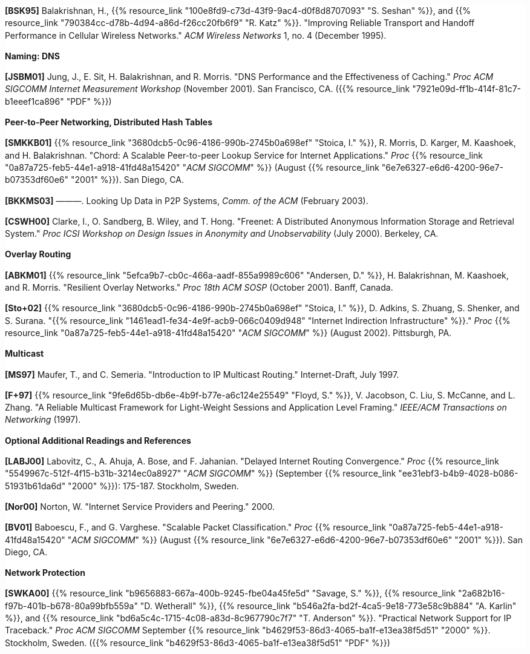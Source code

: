 **\[BSK95\]** Balakrishnan, H., {{% resource_link "100e8fd9-c73d-43f9-9ac4-d0f8d8707093" "S. Seshan" %}}, and {{% resource_link "790384cc-d78b-4d94-a86d-f26cc20fb6f9" "R. Katz" %}}. "Improving Reliable Transport and Handoff Performance in Cellular Wireless Networks." *ACM Wireless Networks* 1, no. 4 (December 1995).

**Naming: DNS**

**\[JSBM01\]** Jung, J., E. Sit, H. Balakrishnan, and R. Morris. "DNS Performance and the Effectiveness of Caching." *Proc ACM SIGCOMM Internet Measurement Workshop* (November 2001). San Francisco, CA. ({{% resource_link "7921e09d-ff1b-414f-81c7-b1eeef1ca896" "PDF" %}})

**Peer-to-Peer Networking, Distributed Hash Tables**

**\[SMKKB01\]** {{% resource_link "3680dcb5-0c96-4186-990b-2745b0a698ef" "Stoica, I." %}}, R. Morris, D. Karger, M. Kaashoek, and H. Balakrishnan. "Chord: A Scalable Peer-to-peer Lookup Service for Internet Applications." *Proc* {{% resource_link "0a87a725-feb5-44e1-a918-41fd48a15420" "*ACM SIGCOMM*" %}} (August {{% resource_link "6e7e6327-e6d6-4200-96e7-b07353df60e6" "2001" %}}). San Diego, CA.

**\[BKKMS03\]** ———. Looking Up Data in P2P Systems, *Comm. of the ACM* (February 2003).

**\[CSWH00\]** Clarke, I., O. Sandberg, B. Wiley, and T. Hong. "Freenet: A Distributed Anonymous Information Storage and Retrieval System." *Proc ICSI Workshop on Design Issues in Anonymity and Unobservability* (July 2000). Berkeley, CA.

**Overlay Routing**

**\[ABKM01\]** {{% resource_link "5efca9b7-cb0c-466a-aadf-855a9989c606" "Andersen, D." %}}, H. Balakrishnan, M. Kaashoek, and R. Morris. "Resilient Overlay Networks." *Proc 18th ACM SOSP* (October 2001). Banff, Canada.

**\[Sto+02\]** {{% resource_link "3680dcb5-0c96-4186-990b-2745b0a698ef" "Stoica, I." %}}, D. Adkins, S. Zhuang, S. Shenker, and S. Surana. "{{% resource_link "1461ead1-fe34-4e9f-acb9-066c0409d948" "Internet Indirection Infrastructure" %}}." *Proc* {{% resource_link "0a87a725-feb5-44e1-a918-41fd48a15420" "*ACM SIGCOMM*" %}} (August 2002). Pittsburgh, PA.

**Multicast**

**\[MS97\]** Maufer, T., and C. Semeria. "Introduction to IP Multicast Routing." Internet-Draft, July 1997.

**\[F+97\]** {{% resource_link "9fe6d65b-db6e-4b9f-b77e-a6c124e25549" "Floyd, S." %}}, V. Jacobson, C. Liu, S. McCanne, and L. Zhang. "A Reliable Multicast Framework for Light-Weight Sessions and Application Level Framing." *IEEE/ACM Transactions on Networking* (1997).

**Optional Additional Readings and References**

**\[LABJ00\]** Labovitz, C., A. Ahuja, A. Bose, and F. Jahanian. "Delayed Internet Routing Convergence." *Proc* {{% resource_link "5549967c-512f-4f15-b31b-3214ec0a8927" "*ACM SIGCOMM*" %}} (September {{% resource_link "ee31ebf3-b4b9-4028-b086-51931b61da6d" "2000" %}}): 175-187. Stockholm, Sweden.

**\[Nor00\]** Norton, W. "Internet Service Providers and Peering." 2000.

**\[BV01\]** Baboescu, F., and G. Varghese. "Scalable Packet Classification." *Proc* {{% resource_link "0a87a725-feb5-44e1-a918-41fd48a15420" "*ACM SIGCOMM*" %}} (August {{% resource_link "6e7e6327-e6d6-4200-96e7-b07353df60e6" "2001" %}}). San Diego, CA.

**Network Protection**

**\[SWKA00\]** {{% resource_link "b9656883-667a-400b-9245-fbe04a45fe5d" "Savage, S." %}}, {{% resource_link "2a682b16-f97b-401b-b678-80a99bfb559a" "D. Wetherall" %}}, {{% resource_link "b546a2fa-bd2f-4ca5-9e18-773e58c9b884" "A. Karlin" %}}, and {{% resource_link "bd6a5c4c-1715-4c08-a83d-8c967790c7f7" "T. Anderson" %}}. "Practical Network Support for IP Traceback." *Proc ACM SIGCOMM* September {{% resource_link "b4629f53-86d3-4065-ba1f-e13ea38f5d51" "2000" %}}. Stockholm, Sweden. ({{% resource_link "b4629f53-86d3-4065-ba1f-e13ea38f5d51" "PDF" %}})
